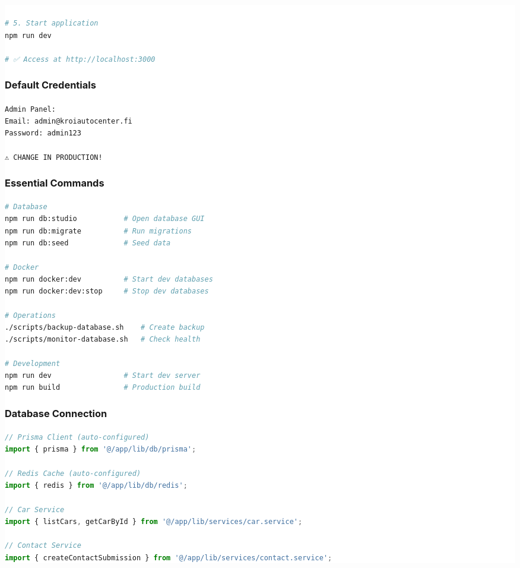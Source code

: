 ```bash

# 5. Start application
npm run dev

# ✅ Access at http://localhost:3000
```

### Default Credentials

```
Admin Panel:
Email: admin@kroiautocenter.fi
Password: admin123

⚠️ CHANGE IN PRODUCTION!
```

### Essential Commands

```bash
# Database
npm run db:studio           # Open database GUI
npm run db:migrate          # Run migrations
npm run db:seed             # Seed data

# Docker
npm run docker:dev          # Start dev databases
npm run docker:dev:stop     # Stop dev databases

# Operations
./scripts/backup-database.sh    # Create backup
./scripts/monitor-database.sh   # Check health

# Development
npm run dev                 # Start dev server
npm run build               # Production build
```

### Database Connection

```typescript
// Prisma Client (auto-configured)
import { prisma } from '@/app/lib/db/prisma';

// Redis Cache (auto-configured)
import { redis } from '@/app/lib/db/redis';

// Car Service
import { listCars, getCarById } from '@/app/lib/services/car.service';

// Contact Service
import { createContactSubmission } from '@/app/lib/services/contact.service';
```

